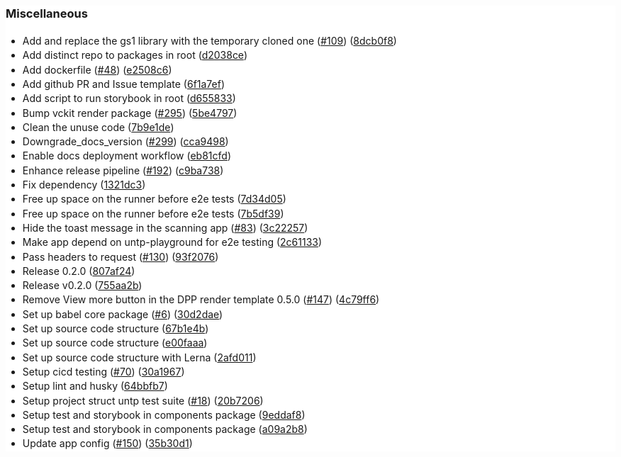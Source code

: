 
### Miscellaneous

* Add and replace the gs1 library with the temporary cloned one ([#109](https://github.com/uncefact/tests-untp/issues/109)) ([8dcb0f8](https://github.com/uncefact/tests-untp/commit/8dcb0f87124949f4176f885fd71101727b71d68a))
* Add distinct repo to packages in root ([d2038ce](https://github.com/uncefact/tests-untp/commit/d2038ceb558d25155cbc3721482c21fb4cd37984))
* Add dockerfile ([#48](https://github.com/uncefact/tests-untp/issues/48)) ([e2508c6](https://github.com/uncefact/tests-untp/commit/e2508c68969c2499747ef72c0f404db217e2566c))
* Add github PR and Issue template ([6f1a7ef](https://github.com/uncefact/tests-untp/commit/6f1a7efc2b409e428f98033c80a83dfea9830c11))
* Add script to run storybook in root ([d655833](https://github.com/uncefact/tests-untp/commit/d6558334323153588b3c765f70453f342a9185cd))
* Bump vckit render package ([#295](https://github.com/uncefact/tests-untp/issues/295)) ([5be4797](https://github.com/uncefact/tests-untp/commit/5be47975b55f6c0de36d5f563b16ffc8853695b8))
* Clean the unuse code ([7b9e1de](https://github.com/uncefact/tests-untp/commit/7b9e1de7849761a55550810124b68211496e62dc))
* Downgrade_docs_version ([#299](https://github.com/uncefact/tests-untp/issues/299)) ([cca9498](https://github.com/uncefact/tests-untp/commit/cca9498ba01c1e921214c2f09bbfb836a788adcb))
* Enable docs deployment workflow ([eb81cfd](https://github.com/uncefact/tests-untp/commit/eb81cfd02432af490cae827f4c5779d96966769b))
* Enhance release pipeline ([#192](https://github.com/uncefact/tests-untp/issues/192)) ([c9ba738](https://github.com/uncefact/tests-untp/commit/c9ba738da8fd3be9970b1061a8be1745ea70664b))
* Fix dependency ([1321dc3](https://github.com/uncefact/tests-untp/commit/1321dc3805ee9eb832ea0d951c69fef98e0e1df6))
* Free up space on the runner before e2e tests ([7d34d05](https://github.com/uncefact/tests-untp/commit/7d34d05dc89b0b9037affdffffe5e2173045bb69))
* Free up space on the runner before e2e tests ([7b5df39](https://github.com/uncefact/tests-untp/commit/7b5df39e07ca9d9077b166482b9b87a941db7465))
* Hide the toast message in the scanning app ([#83](https://github.com/uncefact/tests-untp/issues/83)) ([3c22257](https://github.com/uncefact/tests-untp/commit/3c22257359879b69167d0b0224e07aa87538b546))
* Make app depend on untp-playground for e2e testing ([2c61133](https://github.com/uncefact/tests-untp/commit/2c61133b54475ffd8855894868069e7416f13fff))
* Pass headers to request ([#130](https://github.com/uncefact/tests-untp/issues/130)) ([93f2076](https://github.com/uncefact/tests-untp/commit/93f20762ed5f95b886f01eb09b6c20140b2b1f3d))
* Release 0.2.0 ([807af24](https://github.com/uncefact/tests-untp/commit/807af2428582a849a5ec043146c4c2118eaabccf))
* Release v0.2.0 ([755aa2b](https://github.com/uncefact/tests-untp/commit/755aa2baa9d3ca09357257923ace9fcdefbdf9d0))
* Remove View more button in the DPP render template 0.5.0 ([#147](https://github.com/uncefact/tests-untp/issues/147)) ([4c79ff6](https://github.com/uncefact/tests-untp/commit/4c79ff62cf4cf3ff013e2965e00f4e316bfa4a6d))
* Set up babel core package ([#6](https://github.com/uncefact/tests-untp/issues/6)) ([30d2dae](https://github.com/uncefact/tests-untp/commit/30d2dae0fa13166b524b3c0a6e311cd0fa76a20a))
* Set up source code structure ([67b1e4b](https://github.com/uncefact/tests-untp/commit/67b1e4b70096dd0ec89ef34dd810943b9f3473f2))
* Set up source code structure ([e00faaa](https://github.com/uncefact/tests-untp/commit/e00faaaa4ff2101437710d346a031deb68f2af89))
* Set up source code structure with Lerna ([2afd011](https://github.com/uncefact/tests-untp/commit/2afd011c9b3a56ecbf9add51bac4a41e7470ae1a))
* Setup cicd testing ([#70](https://github.com/uncefact/tests-untp/issues/70)) ([30a1967](https://github.com/uncefact/tests-untp/commit/30a19670342e2f9773c9c21b8fb624b5cc854062))
* Setup lint and husky ([64bbfb7](https://github.com/uncefact/tests-untp/commit/64bbfb776f4080c855dfa061be0344ef4e48bddd))
* Setup project struct untp test suite ([#18](https://github.com/uncefact/tests-untp/issues/18)) ([20b7206](https://github.com/uncefact/tests-untp/commit/20b7206fc72ee7fec6abf4fc50a4e89b1b34f23a))
* Setup test and storybook in components package ([9eddaf8](https://github.com/uncefact/tests-untp/commit/9eddaf88d64d78e047505f8ca6969e13d5223c8f))
* Setup test and storybook in components package ([a09a2b8](https://github.com/uncefact/tests-untp/commit/a09a2b8048f007d372498b25718977d3b9a78e15))
* Update app config ([#150](https://github.com/uncefact/tests-untp/issues/150)) ([35b30d1](https://github.com/uncefact/tests-untp/commit/35b30d1a01c0cf7d046953f8f1f2cc92644b122f))